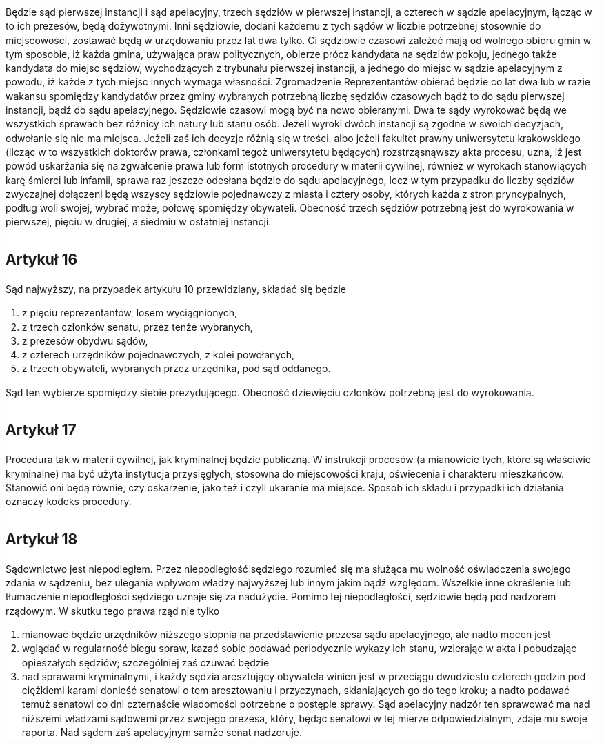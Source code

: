Będzie sąd pierwszej instancji i sąd apelacyjny, trzech sędziów w pierwszej instancji, a czterech w sądzie apelacyjnym, łącząc w to ich prezesów, będą dożywotnymi. Inni sędziowie, dodani każdemu z tych sądów w liczbie potrzebnej stosownie do miejscowości, zostawać będą w urzędowaniu przez lat dwa tylko.
Ci sędziowie czasowi zależeć mają od wolnego obioru gmin w tym sposobie, iż każda gmina, używająca praw politycznych, obierze prócz kandydata na sędziów pokoju, jednego także kandydata do miejsc sędziów, wychodzących z trybunału pierwszej instancji, a jednego do miejsc w sądzie apelacyjnym z powodu, iż każde z tych miejsc innych wymaga własności. Zgromadzenie Reprezentantów obierać będzie co lat dwa lub w razie wakansu spomiędzy kandydatów przez gminy wybranych potrzebną liczbę sędziów czasowych bądź to do sądu pierwszej instancji, bądź do sądu apelacyjnego. Sędziowie czasowi mogą być na nowo obieranymi. Dwa te sądy wyrokować będą we wszystkich sprawach bez różnicy ich natury lub stanu osób. Jeżeli wyroki dwóch instancji są zgodne w swoich decyzjach, odwołanie się nie ma miejsca. Jeżeli zaś ich decyzje różnią się w treści. albo jeżeli fakultet prawny uniwersytetu krakowskiego (licząc w to wszystkich doktorów prawa, członkami tegoż uniwersytetu będących) rozstrząsnąwszy akta procesu, uzna, iż jest powód uskarżania się na zgwałcenie prawa lub form istotnych procedury w materii cywilnej, również w wyrokach stanowiących karę śmierci lub infamii, sprawa raz jeszcze odesłana będzie do sądu apelacyjnego, lecz w tym przypadku do liczby sędziów zwyczajnej dołączeni będą wszyscy sędziowie pojednawczy z miasta i cztery osoby, których każda z stron pryncypalnych, podług woli swojej, wybrać może, połowę spomiędzy obywateli. Obecność trzech sędziów potrzebną jest do wyrokowania w pierwszej, pięciu w drugiej, a siedmiu w ostatniej instancji.

## Artykuł 16

Sąd najwyższy, na przypadek artykułu 10 przewidziany, składać się będzie

1. z pięciu reprezentantów, losem wyciągnionych,
2. z trzech członków senatu, przez tenże wybranych,
3. z prezesów obydwu sądów,
4. z czterech urzędników pojednawczych, z kolei powołanych,
5. z trzech obywateli, wybranych przez urzędnika, pod sąd oddanego.

Sąd ten wybierze spomiędzy siebie prezydującego.
Obecność dziewięciu członków potrzebną jest do wyrokowania.

## Artykuł 17

Procedura tak w materii cywilnej, jak kryminalnej będzie publiczną. W instrukcji procesów (a mianowicie tych, które są właściwie kryminalne) ma być użyta instytucja przysięgłych, stosowna do miejscowości kraju, oświecenia i charakteru mieszkańców. Stanowić oni będą równie, czy oskarzenie, jako też i czyli ukaranie ma miejsce. Sposób ich składu i przypadki ich działania oznaczy kodeks procedury.

## Artykuł 18

Sądownictwo jest niepodległem. Przez niepodległość sędziego rozumieć się ma służąca mu wolność oświadczenia swojego zdania w sądzeniu, bez ulegania wpływom władzy najwyższej lub innym jakim bądź względom. Wszelkie inne określenie lub tłumaczenie niepodległości sędziego uznaje się za nadużycie. Pomimo tej niepodległości, sędziowie będą pod nadzorem rządowym. W skutku tego prawa rząd nie tylko
1. mianować będzie urzędników niższego stopnia na przedstawienie prezesa sądu apelacyjnego, ale nadto mocen jest
2. wglądać w regularność biegu spraw, kazać sobie podawać periodycznie wykazy ich stanu, wzierając w akta i pobudzając opieszałych sędziów; szczególniej zaś czuwać będzie
3. nad sprawami kryminalnymi, i każdy sędzia aresztujący obywatela winien jest w przeciągu dwudziestu czterech godzin pod ciężkiemi karami donieść senatowi o tem aresztowaniu i przyczynach, skłaniających go do tego kroku; a nadto podawać temuż senatowi co dni czternaście wiadomości potrzebne o postępie sprawy.
Sąd apelacyjny nadzór ten sprawować ma nad niższemi władzami sądowemi przez swojego prezesa, który, będąc senatowi w tej mierze odpowiedzialnym, zdaje mu swoje raporta. Nad sądem zaś apelacyjnym samże senat nadzoruje.
